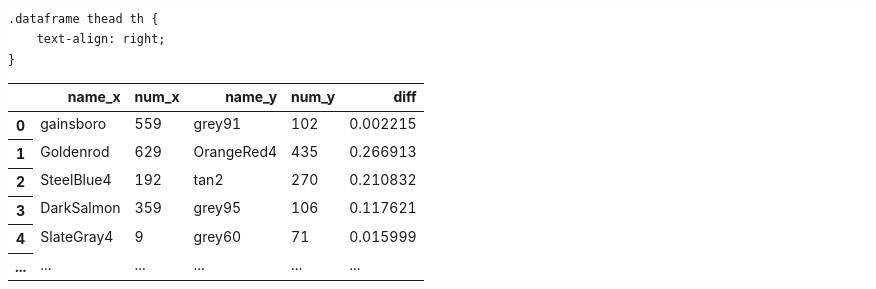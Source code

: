     .dataframe thead th {
        text-align: right;
    }
</style>
<table class="table-auto">  <thead>
    <tr style="text-align: right;">
      <th></th>
      <th>name_x</th>
      <th>num_x</th>
      <th>name_y</th>
      <th>num_y</th>
      <th>diff</th>
    </tr>
  </thead>
  <tbody>
    <tr>
      <th>0</th>
      <td>gainsboro</td>
      <td>559</td>
      <td>grey91</td>
      <td>102</td>
      <td>0.002215</td>
    </tr>
    <tr>
      <th>1</th>
      <td>Goldenrod</td>
      <td>629</td>
      <td>OrangeRed4</td>
      <td>435</td>
      <td>0.266913</td>
    </tr>
    <tr>
      <th>2</th>
      <td>SteelBlue4</td>
      <td>192</td>
      <td>tan2</td>
      <td>270</td>
      <td>0.210832</td>
    </tr>
    <tr>
      <th>3</th>
      <td>DarkSalmon</td>
      <td>359</td>
      <td>grey95</td>
      <td>106</td>
      <td>0.117621</td>
    </tr>
    <tr>
      <th>4</th>
      <td>SlateGray4</td>
      <td>9</td>
      <td>grey60</td>
      <td>71</td>
      <td>0.015999</td>
    </tr>
    <tr>
      <th>...</th>
      <td>...</td>
      <td>...</td>
      <td>...</td>
      <td>...</td>
      <td>...</td>
    </tr>
    <tr>